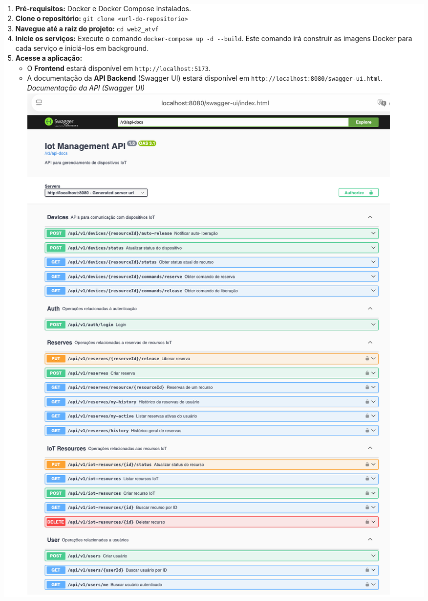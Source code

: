 1.  **Pré-requisitos:** Docker e Docker Compose instalados.
2.  **Clone o repositório:** `git clone <url-do-repositorio>`
3.  **Navegue até a raiz do projeto:** `cd web2_atvf`
4.  **Inicie os serviços:** Execute o comando `docker-compose up -d --build`. Este comando irá construir as imagens Docker para cada serviço e iniciá-los em background.
5.  **Acesse a aplicação:**
    -   O **Frontend** estará disponível em `http://localhost:5173`.
    -   A documentação da **API Backend** (Swagger UI) estará disponível em `http://localhost:8080/swagger-ui.html`.
    *Documentação da API (Swagger UI)*
    ![Documentação da API](imgs/documentacao_api.png)
